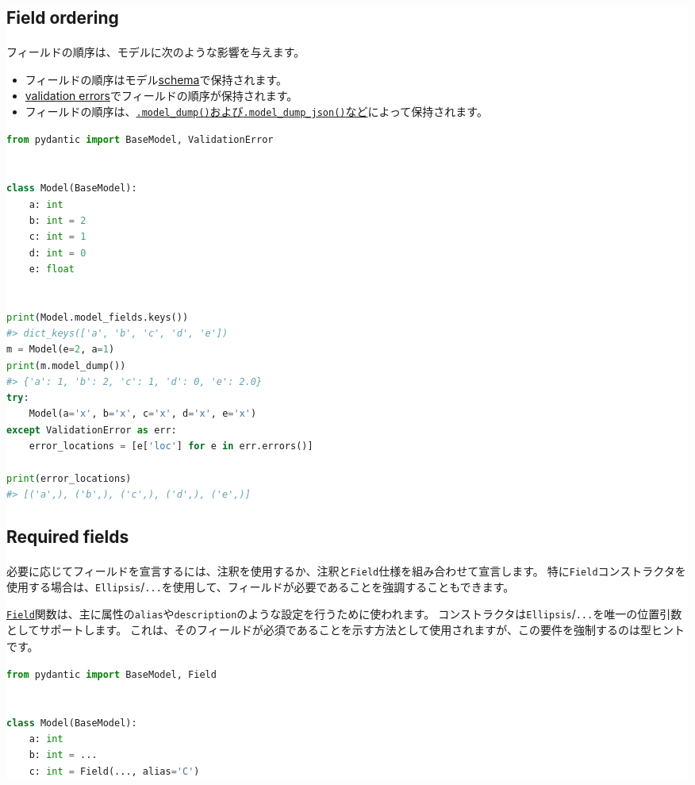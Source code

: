 ## Field ordering


フィールドの順序は、モデルに次のような影響を与えます。


* フィールドの順序はモデル[schema](json_schema.md)で保持されます。
* [validation errors](#error-handling)でフィールドの順序が保持されます。
* フィールドの順序は、[`.model_dump()`および`.model_dump_json()`など](serialization.md#model_dump)によって保持されます。



```py
from pydantic import BaseModel, ValidationError


class Model(BaseModel):
    a: int
    b: int = 2
    c: int = 1
    d: int = 0
    e: float


print(Model.model_fields.keys())
#> dict_keys(['a', 'b', 'c', 'd', 'e'])
m = Model(e=2, a=1)
print(m.model_dump())
#> {'a': 1, 'b': 2, 'c': 1, 'd': 0, 'e': 2.0}
try:
    Model(a='x', b='x', c='x', d='x', e='x')
except ValidationError as err:
    error_locations = [e['loc'] for e in err.errors()]

print(error_locations)
#> [('a',), ('b',), ('c',), ('d',), ('e',)]
```

## Required fields


必要に応じてフィールドを宣言するには、注釈を使用するか、注釈と`Field`仕様を組み合わせて宣言します。
特に`Field`コンストラクタを使用する場合は、`Ellipsis`/`...`を使用して、フィールドが必要であることを強調することもできます。


[`Field`](fields.md)関数は、主に属性の`alias`や`description`のような設定を行うために使われます。
コンストラクタは`Ellipsis`/`...`を唯一の位置引数としてサポートします。
これは、そのフィールドが必須であることを示す方法として使用されますが、この要件を強制するのは型ヒントです。

```py
from pydantic import BaseModel, Field


class Model(BaseModel):
    a: int
    b: int = ...
    c: int = Field(..., alias='C')
```
